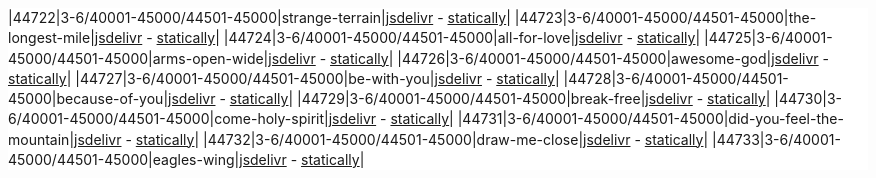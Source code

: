 |44722|3-6/40001-45000/44501-45000|strange-terrain|[jsdelivr](https://cdn.jsdelivr.net/gh/dbchord/png-old-c-1280x720_3-6/40001-45000/44501-45000/strange-terrain.png) - [statically](https://cdn.statically.io/gh/dbchord/png-old-c-1280x720_3-6/img/40001-45000/44501-45000/strange-terrain.png)|
|44723|3-6/40001-45000/44501-45000|the-longest-mile|[jsdelivr](https://cdn.jsdelivr.net/gh/dbchord/png-old-c-1280x720_3-6/40001-45000/44501-45000/the-longest-mile.png) - [statically](https://cdn.statically.io/gh/dbchord/png-old-c-1280x720_3-6/img/40001-45000/44501-45000/the-longest-mile.png)|
|44724|3-6/40001-45000/44501-45000|all-for-love|[jsdelivr](https://cdn.jsdelivr.net/gh/dbchord/png-old-c-1280x720_3-6/40001-45000/44501-45000/all-for-love.png) - [statically](https://cdn.statically.io/gh/dbchord/png-old-c-1280x720_3-6/img/40001-45000/44501-45000/all-for-love.png)|
|44725|3-6/40001-45000/44501-45000|arms-open-wide|[jsdelivr](https://cdn.jsdelivr.net/gh/dbchord/png-old-c-1280x720_3-6/40001-45000/44501-45000/arms-open-wide.png) - [statically](https://cdn.statically.io/gh/dbchord/png-old-c-1280x720_3-6/img/40001-45000/44501-45000/arms-open-wide.png)|
|44726|3-6/40001-45000/44501-45000|awesome-god|[jsdelivr](https://cdn.jsdelivr.net/gh/dbchord/png-old-c-1280x720_3-6/40001-45000/44501-45000/awesome-god.png) - [statically](https://cdn.statically.io/gh/dbchord/png-old-c-1280x720_3-6/img/40001-45000/44501-45000/awesome-god.png)|
|44727|3-6/40001-45000/44501-45000|be-with-you|[jsdelivr](https://cdn.jsdelivr.net/gh/dbchord/png-old-c-1280x720_3-6/40001-45000/44501-45000/be-with-you.png) - [statically](https://cdn.statically.io/gh/dbchord/png-old-c-1280x720_3-6/img/40001-45000/44501-45000/be-with-you.png)|
|44728|3-6/40001-45000/44501-45000|because-of-you|[jsdelivr](https://cdn.jsdelivr.net/gh/dbchord/png-old-c-1280x720_3-6/40001-45000/44501-45000/because-of-you.png) - [statically](https://cdn.statically.io/gh/dbchord/png-old-c-1280x720_3-6/img/40001-45000/44501-45000/because-of-you.png)|
|44729|3-6/40001-45000/44501-45000|break-free|[jsdelivr](https://cdn.jsdelivr.net/gh/dbchord/png-old-c-1280x720_3-6/40001-45000/44501-45000/break-free.png) - [statically](https://cdn.statically.io/gh/dbchord/png-old-c-1280x720_3-6/img/40001-45000/44501-45000/break-free.png)|
|44730|3-6/40001-45000/44501-45000|come-holy-spirit|[jsdelivr](https://cdn.jsdelivr.net/gh/dbchord/png-old-c-1280x720_3-6/40001-45000/44501-45000/come-holy-spirit.png) - [statically](https://cdn.statically.io/gh/dbchord/png-old-c-1280x720_3-6/img/40001-45000/44501-45000/come-holy-spirit.png)|
|44731|3-6/40001-45000/44501-45000|did-you-feel-the-mountain|[jsdelivr](https://cdn.jsdelivr.net/gh/dbchord/png-old-c-1280x720_3-6/40001-45000/44501-45000/did-you-feel-the-mountain.png) - [statically](https://cdn.statically.io/gh/dbchord/png-old-c-1280x720_3-6/img/40001-45000/44501-45000/did-you-feel-the-mountain.png)|
|44732|3-6/40001-45000/44501-45000|draw-me-close|[jsdelivr](https://cdn.jsdelivr.net/gh/dbchord/png-old-c-1280x720_3-6/40001-45000/44501-45000/draw-me-close.png) - [statically](https://cdn.statically.io/gh/dbchord/png-old-c-1280x720_3-6/img/40001-45000/44501-45000/draw-me-close.png)|
|44733|3-6/40001-45000/44501-45000|eagles-wing|[jsdelivr](https://cdn.jsdelivr.net/gh/dbchord/png-old-c-1280x720_3-6/40001-45000/44501-45000/eagles-wing.png) - [statically](https://cdn.statically.io/gh/dbchord/png-old-c-1280x720_3-6/img/40001-45000/44501-45000/eagles-wing.png)|
